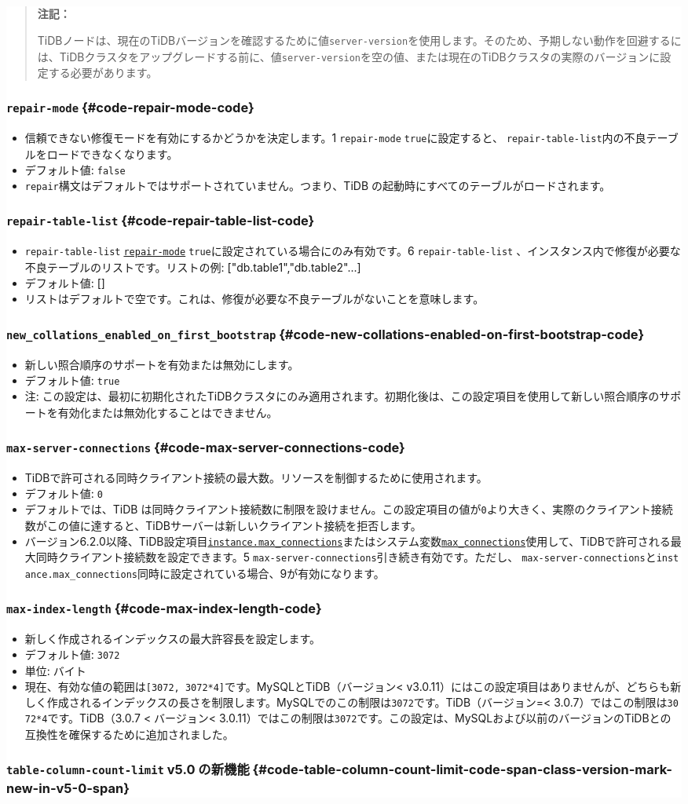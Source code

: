 > **注記：**
>
> TiDBノードは、現在のTiDBバージョンを確認するために値`server-version`を使用します。そのため、予期しない動作を回避するには、TiDBクラスタをアップグレードする前に、値`server-version`を空の値、または現在のTiDBクラスタの実際のバージョンに設定する必要があります。

### <code>repair-mode</code> {#code-repair-mode-code}

-   信頼できない修復モードを有効にするかどうかを決定します。1 `repair-mode` `true`に設定すると、 `repair-table-list`内の不良テーブルをロードできなくなります。
-   デフォルト値: `false`
-   `repair`構文はデフォルトではサポートされていません。つまり、TiDB の起動時にすべてのテーブルがロードされます。

### <code>repair-table-list</code> {#code-repair-table-list-code}

-   `repair-table-list` [`repair-mode`](#repair-mode) `true`に設定されている場合にのみ有効です。6 `repair-table-list` 、インスタンス内で修復が必要な不良テーブルのリストです。リストの例: [&quot;db.table1&quot;,&quot;db.table2&quot;...]
-   デフォルト値: []
-   リストはデフォルトで空です。これは、修復が必要な不良テーブルがないことを意味します。

### <code>new_collations_enabled_on_first_bootstrap</code> {#code-new-collations-enabled-on-first-bootstrap-code}

-   新しい照合順序のサポートを有効または無効にします。
-   デフォルト値: `true`
-   注: この設定は、最初に初期化されたTiDBクラスタにのみ適用されます。初期化後は、この設定項目を使用して新しい照合順序のサポートを有効化または無効化することはできません。

### <code>max-server-connections</code> {#code-max-server-connections-code}

-   TiDBで許可される同時クライアント接続の最大数。リソースを制御するために使用されます。
-   デフォルト値: `0`
-   デフォルトでは、TiDB は同時クライアント接続数に制限を設けません。この設定項目の値が`0`より大きく、実際のクライアント接続数がこの値に達すると、TiDBサーバーは新しいクライアント接続を拒否します。
-   バージョン6.2.0以降、TiDB設定項目[`instance.max_connections`](/tidb-configuration-file.md#max_connections)またはシステム変数[`max_connections`](/system-variables.md#max_connections)使用して、TiDBで許可される最大同時クライアント接続数を設定できます。5 `max-server-connections`引き続き有効です。ただし、 `max-server-connections`と`instance.max_connections`同時に設定されている場合、9が有効になります。

### <code>max-index-length</code> {#code-max-index-length-code}

-   新しく作成されるインデックスの最大許容長を設定します。
-   デフォルト値: `3072`
-   単位: バイト
-   現在、有効な値の範囲は`[3072, 3072*4]`です。MySQLとTiDB（バージョン&lt; v3.0.11）にはこの設定項目はありませんが、どちらも新しく作成されるインデックスの長さを制限します。MySQLでのこの制限は`3072`です。TiDB（バージョン=&lt; 3.0.7）ではこの制限は`3072*4`です。TiDB（3.0.7 &lt; バージョン&lt; 3.0.11）ではこの制限は`3072`です。この設定は、MySQLおよび以前のバージョンのTiDBとの互換性を確保するために追加されました。

### <code>table-column-count-limit</code> <span class="version-mark">v5.0 の新機能</span> {#code-table-column-count-limit-code-span-class-version-mark-new-in-v5-0-span}
